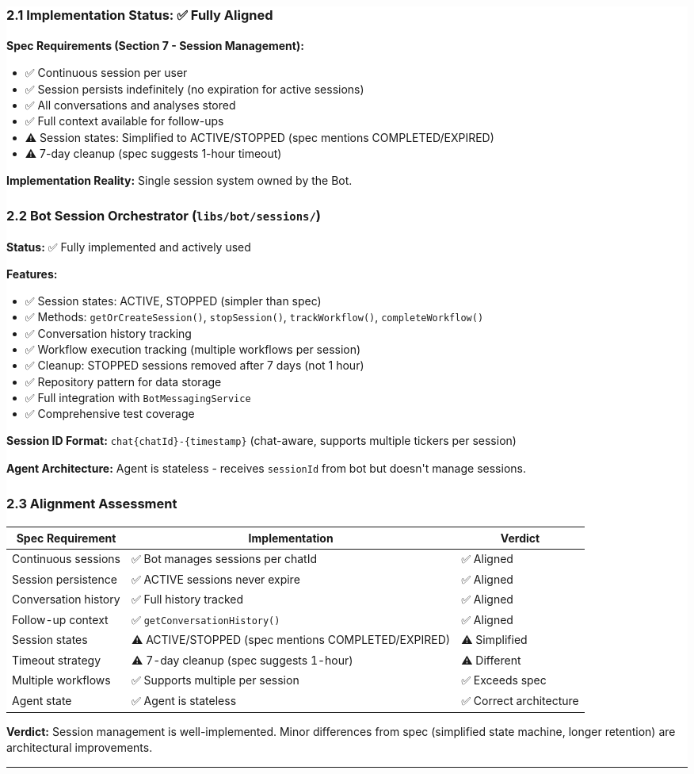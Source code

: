 ### 2.1 Implementation Status: ✅ Fully Aligned

**Spec Requirements (Section 7 - Session Management):**
- ✅ Continuous session per user
- ✅ Session persists indefinitely (no expiration for active sessions)
- ✅ All conversations and analyses stored
- ✅ Full context available for follow-ups
- ⚠️ Session states: Simplified to ACTIVE/STOPPED (spec mentions COMPLETED/EXPIRED)
- ⚠️ 7-day cleanup (spec suggests 1-hour timeout)

**Implementation Reality:** Single session system owned by the Bot.

### 2.2 Bot Session Orchestrator (`libs/bot/sessions/`)

**Status:** ✅ Fully implemented and actively used

**Features:**
- ✅ Session states: ACTIVE, STOPPED (simpler than spec)
- ✅ Methods: `getOrCreateSession()`, `stopSession()`, `trackWorkflow()`, `completeWorkflow()`
- ✅ Conversation history tracking
- ✅ Workflow execution tracking (multiple workflows per session)
- ✅ Cleanup: STOPPED sessions removed after 7 days (not 1 hour)
- ✅ Repository pattern for data storage
- ✅ Full integration with `BotMessagingService`
- ✅ Comprehensive test coverage

**Session ID Format:** `chat{chatId}-{timestamp}` (chat-aware, supports multiple tickers per session)

**Agent Architecture:** Agent is stateless - receives `sessionId` from bot but doesn't manage sessions.

### 2.3 Alignment Assessment

| Spec Requirement | Implementation | Verdict |
|------------------|----------------|---------|
| Continuous sessions | ✅ Bot manages sessions per chatId | ✅ Aligned |
| Session persistence | ✅ ACTIVE sessions never expire | ✅ Aligned |
| Conversation history | ✅ Full history tracked | ✅ Aligned |
| Follow-up context | ✅ `getConversationHistory()` | ✅ Aligned |
| Session states | ⚠️ ACTIVE/STOPPED (spec mentions COMPLETED/EXPIRED) | ⚠️ Simplified |
| Timeout strategy | ⚠️ 7-day cleanup (spec suggests 1-hour) | ⚠️ Different |
| Multiple workflows | ✅ Supports multiple per session | ✅ Exceeds spec |
| Agent state | ✅ Agent is stateless | ✅ Correct architecture |

**Verdict:** Session management is well-implemented. Minor differences from spec (simplified state machine, longer retention) are architectural improvements.

---